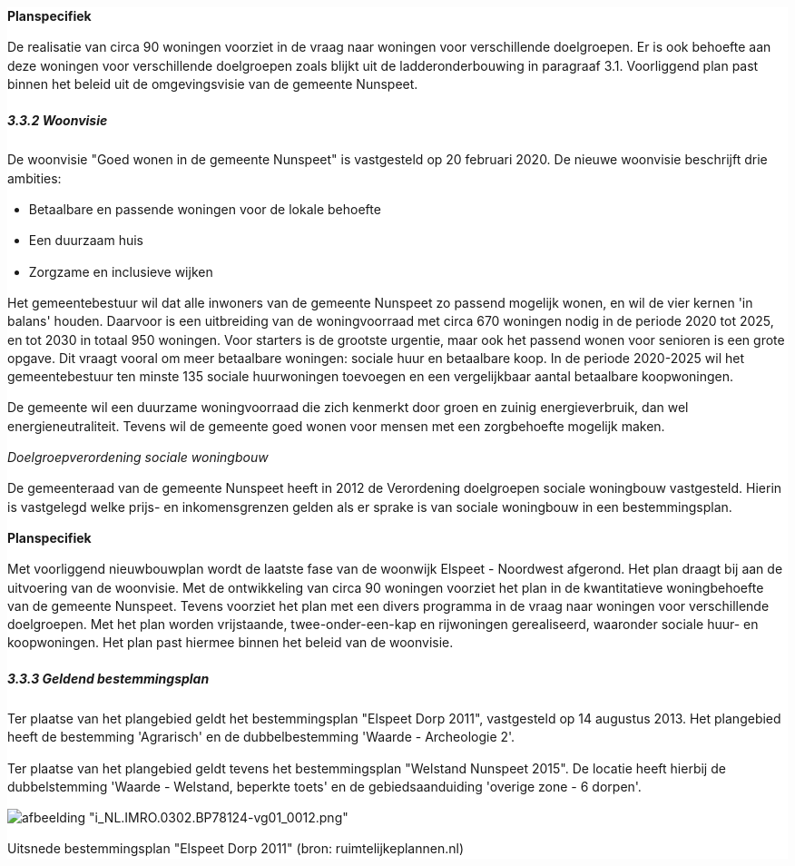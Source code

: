 **Planspecifiek**

De realisatie van circa 90 woningen voorziet in de vraag naar woningen voor verschillende doelgroepen. Er is ook behoefte aan deze woningen voor verschillende doelgroepen zoals blijkt uit de ladderonderbouwing in paragraaf 3\.1. Voorliggend plan past binnen het beleid uit de omgevingsvisie van de gemeente Nunspeet.

##### 3\.3\.2 Woonvisie

De woonvisie "Goed wonen in de gemeente Nunspeet" is vastgesteld op 20 februari 2020\. De nieuwe woonvisie beschrijft drie ambities:

* Betaalbare en passende woningen voor de lokale behoefte

* Een duurzaam huis

* Zorgzame en inclusieve wijken

Het gemeentebestuur wil dat alle inwoners van de gemeente Nunspeet zo passend mogelijk wonen, en wil de vier kernen 'in balans' houden. Daarvoor is een uitbreiding van de woningvoorraad met circa 670 woningen nodig in de periode 2020 tot 2025, en tot 2030 in totaal 950 woningen. Voor starters is de grootste urgentie, maar ook het passend wonen voor senioren is een grote opgave. Dit vraagt vooral om meer betaalbare woningen: sociale huur en betaalbare koop. In de periode 2020\-2025 wil het gemeentebestuur ten minste 135 sociale huurwoningen toevoegen en een vergelijkbaar aantal betaalbare koopwoningen.

De gemeente wil een duurzame woningvoorraad die zich kenmerkt door groen en zuinig energieverbruik, dan wel energieneutraliteit. Tevens wil de gemeente goed wonen voor mensen met een zorgbehoefte mogelijk maken.

*Doelgroepverordening sociale woningbouw*

De gemeenteraad van de gemeente Nunspeet heeft in 2012 de Verordening doelgroepen sociale woningbouw vastgesteld. Hierin is vastgelegd welke prijs\- en inkomensgrenzen gelden als er sprake is van sociale woningbouw in een bestemmingsplan.

**Planspecifiek**

Met voorliggend nieuwbouwplan wordt de laatste fase van de woonwijk Elspeet \- Noordwest afgerond. Het plan draagt bij aan de uitvoering van de woonvisie. Met de ontwikkeling van circa 90 woningen voorziet het plan in de kwantitatieve woningbehoefte van de gemeente Nunspeet. Tevens voorziet het plan met een divers programma in de vraag naar woningen voor verschillende doelgroepen. Met het plan worden vrijstaande, twee\-onder\-een\-kap en rijwoningen gerealiseerd, waaronder sociale huur\- en koopwoningen. Het plan past hiermee binnen het beleid van de woonvisie.

##### 3\.3\.3 Geldend bestemmingsplan

Ter plaatse van het plangebied geldt het bestemmingsplan "Elspeet Dorp 2011", vastgesteld op 14 augustus 2013\. Het plangebied heeft de bestemming 'Agrarisch' en de dubbelbestemming 'Waarde \- Archeologie 2'.

Ter plaatse van het plangebied geldt tevens het bestemmingsplan "Welstand Nunspeet 2015". De locatie heeft hierbij de dubbelstemming 'Waarde \- Welstand, beperkte toets' en de gebiedsaanduiding 'overige zone \- 6 dorpen'.

![afbeelding "i_NL.IMRO.0302.BP78124-vg01_0012.png"](i_NL.IMRO.0302.BP78124-vg01_0012.png)

Uitsnede bestemmingsplan "Elspeet Dorp 2011" (bron: ruimtelijkeplannen.nl)
